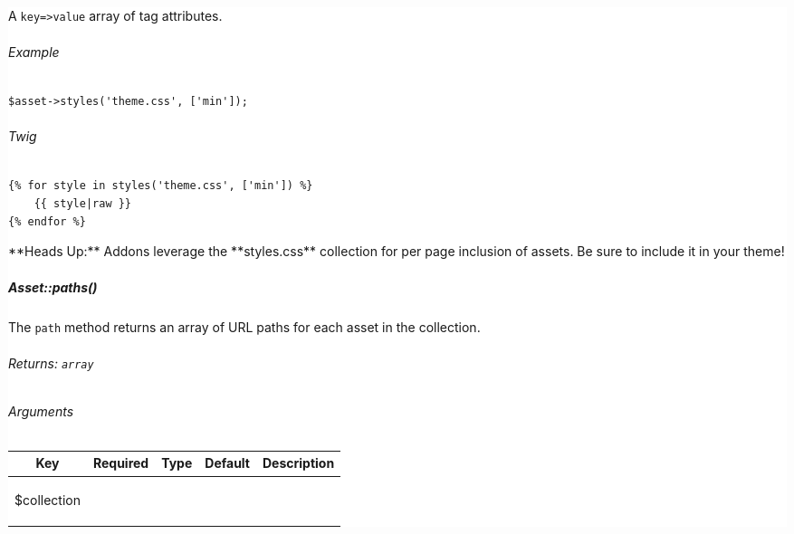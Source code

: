 </td>

<td>

A `key=>value` array of tag attributes.

</td>

</tr>

</tbody>

</table>

###### Example

    $asset->styles('theme.css', ['min']);

###### Twig

    {% for style in styles('theme.css', ['min']) %}
        {{ style|raw }}
    {% endfor %}

<div class="alert alert-warning">**Heads Up:** Addons leverage the **styles.css** collection for per page inclusion of assets. Be sure to include it in your theme!</div>

##### Asset::paths()

The `path` method returns an array of URL paths for each asset in the collection.

###### Returns: `array`

###### Arguments

<table class="table table-bordered table-striped">

<thead>

<tr>

<th>Key</th>

<th>Required</th>

<th>Type</th>

<th>Default</th>

<th>Description</th>

</tr>

</thead>

<tbody>

<tr>

<td>

$collection
